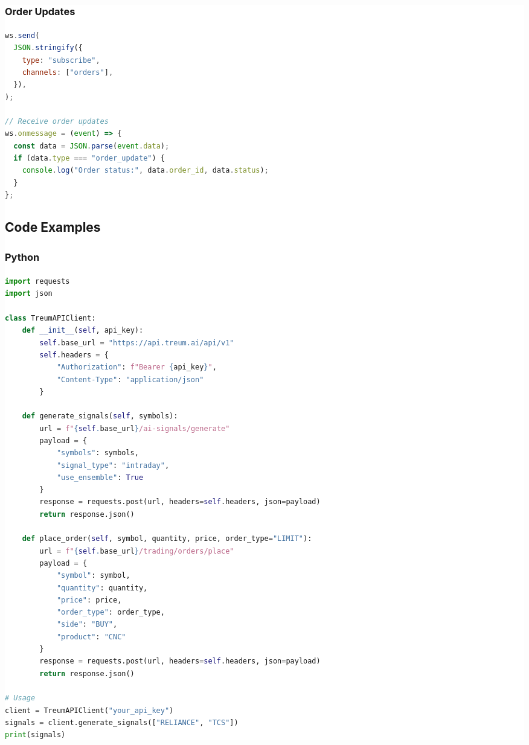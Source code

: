 ### Order Updates

```javascript
ws.send(
  JSON.stringify({
    type: "subscribe",
    channels: ["orders"],
  }),
);

// Receive order updates
ws.onmessage = (event) => {
  const data = JSON.parse(event.data);
  if (data.type === "order_update") {
    console.log("Order status:", data.order_id, data.status);
  }
};
```

## Code Examples

### Python

```python
import requests
import json

class TreumAPIClient:
    def __init__(self, api_key):
        self.base_url = "https://api.treum.ai/api/v1"
        self.headers = {
            "Authorization": f"Bearer {api_key}",
            "Content-Type": "application/json"
        }

    def generate_signals(self, symbols):
        url = f"{self.base_url}/ai-signals/generate"
        payload = {
            "symbols": symbols,
            "signal_type": "intraday",
            "use_ensemble": True
        }
        response = requests.post(url, headers=self.headers, json=payload)
        return response.json()

    def place_order(self, symbol, quantity, price, order_type="LIMIT"):
        url = f"{self.base_url}/trading/orders/place"
        payload = {
            "symbol": symbol,
            "quantity": quantity,
            "price": price,
            "order_type": order_type,
            "side": "BUY",
            "product": "CNC"
        }
        response = requests.post(url, headers=self.headers, json=payload)
        return response.json()

# Usage
client = TreumAPIClient("your_api_key")
signals = client.generate_signals(["RELIANCE", "TCS"])
print(signals)
```
